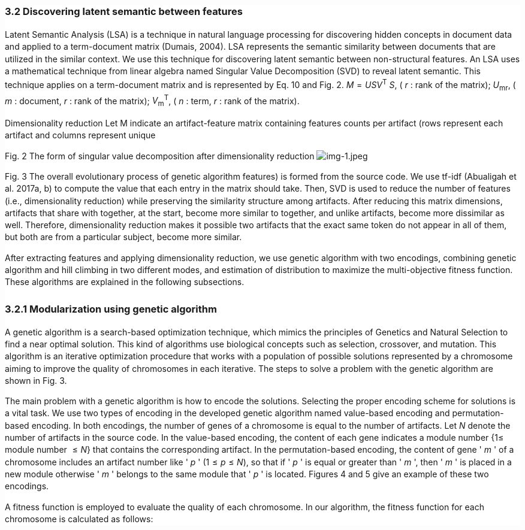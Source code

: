 ### 3.2 Discovering latent semantic between features

Latent Semantic Analysis (LSA) is a technique in natural language processing for discovering hidden concepts in document data and applied to a term-document matrix (Dumais, 2004). LSA represents the semantic similarity between documents that are utilized in the similar context. We use this technique for discovering latent semantic between non-structural features. An LSA uses a mathematical technique from linear algebra named Singular Value Decomposition (SVD) to reveal latent semantic. This technique applies on a term-document matrix and is represented by Eq. 10 and Fig. 2.
$M=U S V^{\mathrm{T}}$
$S$, ( $r$ : rank of the matrix); $U_{\mathrm{mr}}$, ( $m$ : document, $r$ : rank of the matrix); $V_{\mathrm{m}}^{\mathrm{T}}$, ( $n$ : term, $r$ : rank of the matrix).

Dimensionality reduction Let M indicate an artifact-feature matrix containing features counts per artifact (rows represent each artifact and columns represent unique

Fig. 2 The form of singular value decomposition after dimensionality reduction
![img-1.jpeg](img-1.jpeg)

Fig. 3 The overall evolutionary process of genetic algorithm
features) is formed from the source code. We use tf-idf (Abualigah et al. 2017a, b) to compute the value that each entry in the matrix should take. Then, SVD is used to reduce the number of features (i.e., dimensionality reduction) while preserving the similarity structure among artifacts. After reducing this matrix dimensions, artifacts that share with together, at the start, become more similar to together, and unlike artifacts, become more dissimilar as well. Therefore, dimensionality reduction makes it possible two artifacts that the exact same token do not appear in all of them, but both are from a particular subject, become more similar.

After extracting features and applying dimensionality reduction, we use genetic algorithm with two encodings, combining genetic algorithm and hill climbing in two different modes, and estimation of distribution to maximize the multi-objective fitness function. These algorithms are explained in the following subsections.

### 3.2.1 Modularization using genetic algorithm

A genetic algorithm is a search-based optimization technique, which mimics the principles of Genetics and Natural Selection to find a near optimal solution. This kind of algorithms use biological concepts such as selection,
crossover, and mutation. This algorithm is an iterative optimization procedure that works with a population of possible solutions represented by a chromosome aiming to improve the quality of chromosomes in each iterative. The steps to solve a problem with the genetic algorithm are shown in Fig. 3.

The main problem with a genetic algorithm is how to encode the solutions. Selecting the proper encoding scheme for solutions is a vital task. We use two types of encoding in the developed genetic algorithm named value-based encoding and permutation-based encoding. In both encodings, the number of genes of a chromosome is equal to the number of artifacts. Let $N$ denote the number of artifacts in the source code. In the value-based encoding, the content of each gene indicates a module number $\{1 \leq$ module number $\leq N\}$ that contains the corresponding artifact. In the permutation-based encoding, the content of gene ' $m$ ' of a chromosome includes an artifact number like ' $p$ ' $(1 \leq p \leq N)$, so that if ' $p$ ' is equal or greater than ' $m$ ', then ' $m$ ' is placed in a new module otherwise ' $m$ ' belongs to the same module that ' $p$ ' is located. Figures 4 and 5 give an example of these two encodings.

A fitness function is employed to evaluate the quality of each chromosome. In our algorithm, the fitness function for each chromosome is calculated as follows:
